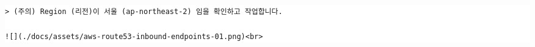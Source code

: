     > (주의) Region (리전)이 서울 (ap-northeast-2) 임을 확인하고 작업합니다.

    ![](./docs/assets/aws-route53-inbound-endpoints-01.png)<br>
